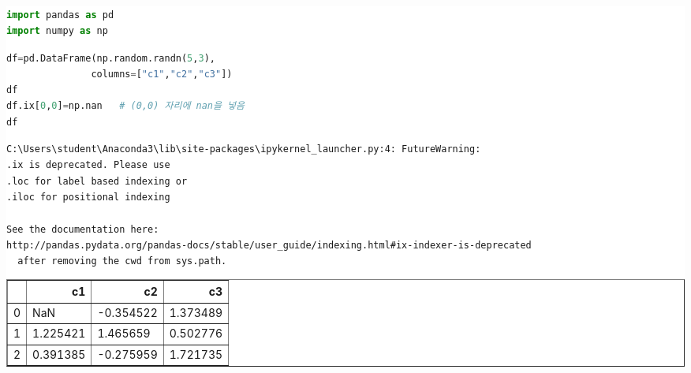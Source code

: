 ```python
import pandas as pd
import numpy as np
```


```python
df=pd.DataFrame(np.random.randn(5,3),
               columns=["c1","c2","c3"])
df
df.ix[0,0]=np.nan   # (0,0) 자리에 nan을 넣음 
df
```

    C:\Users\student\Anaconda3\lib\site-packages\ipykernel_launcher.py:4: FutureWarning: 
    .ix is deprecated. Please use
    .loc for label based indexing or
    .iloc for positional indexing
    
    See the documentation here:
    http://pandas.pydata.org/pandas-docs/stable/user_guide/indexing.html#ix-indexer-is-deprecated
      after removing the cwd from sys.path.
    




<div>
<style scoped>
    .dataframe tbody tr th:only-of-type {
        vertical-align: middle;
    }

    .dataframe tbody tr th {
        vertical-align: top;
    }

    .dataframe thead th {
        text-align: right;
    }
</style>
<table border="1" class="dataframe">
  <thead>
    <tr style="text-align: right;">
      <th></th>
      <th>c1</th>
      <th>c2</th>
      <th>c3</th>
    </tr>
  </thead>
  <tbody>
    <tr>
      <td>0</td>
      <td>NaN</td>
      <td>-0.354522</td>
      <td>1.373489</td>
    </tr>
    <tr>
      <td>1</td>
      <td>1.225421</td>
      <td>1.465659</td>
      <td>0.502776</td>
    </tr>
    <tr>
      <td>2</td>
      <td>0.391385</td>
      <td>-0.275959</td>
      <td>1.721735</td>
    </tr>